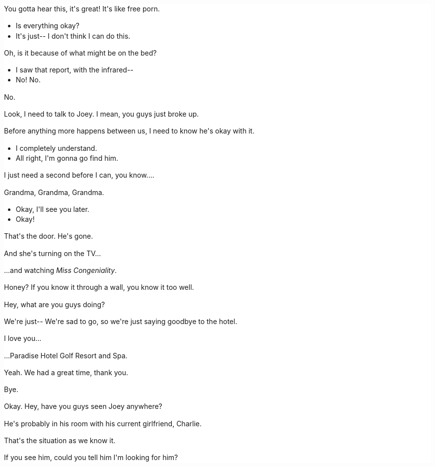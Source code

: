You gotta hear this, it's great!
It's like free porn.

- Is everything okay?
- It's just-- I don't think I can do this.

Oh, is it because of what might
be on the bed?

- I saw that report, with the infrared--
- No! No.

No.

Look, I need to talk to Joey.
I mean, you guys just broke up.

Before anything more happens between
us, I need to know he's okay with it.

- I completely understand.
- All right, I'm gonna go find him.

I just need a second before I can,
you know....

Grandma, Grandma, Grandma.

- Okay, I'll see you later.
- Okay!

That's the door. He's gone.

And she's turning on the TV...

...and watching <i>Miss Congeniality</i>.

Honey? If you know it through a wall,
you know it too well.

Hey, what are you guys doing?

We're just-- We're sad to go, so we're
just saying goodbye to the hotel.

I love you...

...Paradise Hotel Golf Resort and Spa.

Yeah. We had a great time, thank you.

Bye.

Okay. Hey, have you guys
seen Joey anywhere?

He's probably in his room
with his current girlfriend, Charlie.

That's the situation as we know it.

If you see him, could you tell him
I'm looking for him?
